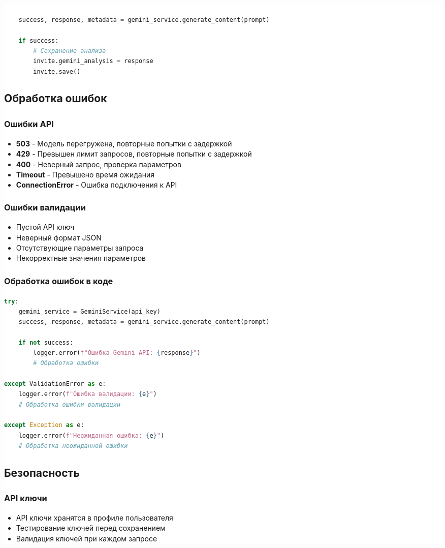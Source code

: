 ```python
    
    success, response, metadata = gemini_service.generate_content(prompt)
    
    if success:
        # Сохранение анализа
        invite.gemini_analysis = response
        invite.save()
```

## Обработка ошибок

### Ошибки API
- **503** - Модель перегружена, повторные попытки с задержкой
- **429** - Превышен лимит запросов, повторные попытки с задержкой
- **400** - Неверный запрос, проверка параметров
- **Timeout** - Превышено время ожидания
- **ConnectionError** - Ошибка подключения к API

### Ошибки валидации
- Пустой API ключ
- Неверный формат JSON
- Отсутствующие параметры запроса
- Некорректные значения параметров

### Обработка ошибок в коде
```python
try:
    gemini_service = GeminiService(api_key)
    success, response, metadata = gemini_service.generate_content(prompt)
    
    if not success:
        logger.error(f"Ошибка Gemini API: {response}")
        # Обработка ошибки
        
except ValidationError as e:
    logger.error(f"Ошибка валидации: {e}")
    # Обработка ошибки валидации
    
except Exception as e:
    logger.error(f"Неожиданная ошибка: {e}")
    # Обработка неожиданной ошибки
```

## Безопасность

### API ключи
- API ключи хранятся в профиле пользователя
- Тестирование ключей перед сохранением
- Валидация ключей при каждом запросе

